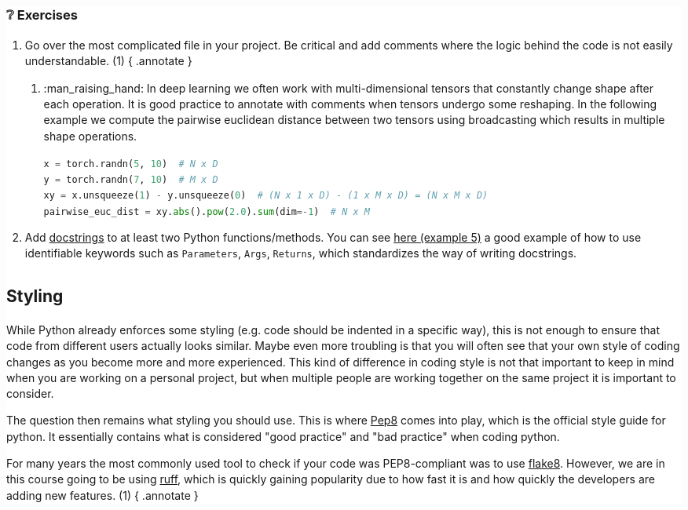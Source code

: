 ### ❔ Exercises

1. Go over the most complicated file in your project. Be critical and add comments where the logic
    behind the code is not easily understandable. (1)
    { .annotate }

    1. :man_raising_hand: In deep learning we often work with multi-dimensional tensors that constantly change shape
        after each operation. It is good practice to annotate with comments when tensors undergo some reshaping.
        In the following example we compute the pairwise euclidean distance between two tensors using broadcasting
        which results in multiple shape operations.

        ```python
        x = torch.randn(5, 10)  # N x D
        y = torch.randn(7, 10)  # M x D
        xy = x.unsqueeze(1) - y.unsqueeze(0)  # (N x 1 x D) - (1 x M x D) = (N x M x D)
        pairwise_euc_dist = xy.abs().pow(2.0).sum(dim=-1)  # N x M
        ```

2. Add [docstrings](https://www.python.org/dev/peps/pep-0257/) to at least two Python functions/methods.
    You can see [here (example 5)](https://www.programiz.com/python-programming/docstrings) a good example of
    how to use identifiable keywords such as `Parameters`, `Args`, `Returns`, which standardizes the way of
    writing docstrings.

## Styling

While Python already enforces some styling (e.g. code should be indented in a specific way), this is not enough
to ensure that code from different users actually looks similar. Maybe even more troubling is that you
will often see that your own style of coding changes as you become more and more experienced. This kind of
difference in coding style is not that important to keep in mind when you are working on a personal project,
but when multiple people are working together on the same project it is important to consider.

The question then remains what styling you should use. This is where [Pep8](https://www.python.org/dev/peps/pep-0008/)
comes into play, which is the official style guide for python. It essentially contains what is considered
"good practice" and "bad practice" when coding python.

For many years the most commonly used tool to check if your code was PEP8-compliant was to use
[flake8](https://flake8.pycqa.org/en/latest/). However, we are in this course going to be using
[ruff](https://github.com/astral-sh/ruff), which is quickly gaining popularity due to how fast it is and how quickly the
developers are adding new features. (1)
{ .annotate }
